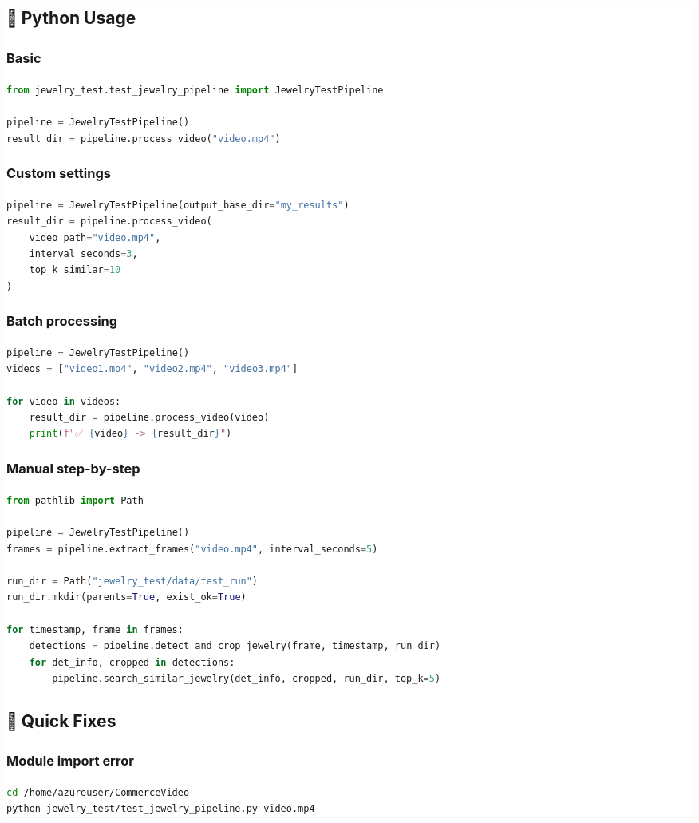## 🐍 Python Usage

### Basic
```python
from jewelry_test.test_jewelry_pipeline import JewelryTestPipeline

pipeline = JewelryTestPipeline()
result_dir = pipeline.process_video("video.mp4")
```

### Custom settings
```python
pipeline = JewelryTestPipeline(output_base_dir="my_results")
result_dir = pipeline.process_video(
    video_path="video.mp4",
    interval_seconds=3,
    top_k_similar=10
)
```

### Batch processing
```python
pipeline = JewelryTestPipeline()
videos = ["video1.mp4", "video2.mp4", "video3.mp4"]

for video in videos:
    result_dir = pipeline.process_video(video)
    print(f"✅ {video} -> {result_dir}")
```

### Manual step-by-step
```python
from pathlib import Path

pipeline = JewelryTestPipeline()
frames = pipeline.extract_frames("video.mp4", interval_seconds=5)

run_dir = Path("jewelry_test/data/test_run")
run_dir.mkdir(parents=True, exist_ok=True)

for timestamp, frame in frames:
    detections = pipeline.detect_and_crop_jewelry(frame, timestamp, run_dir)
    for det_info, cropped in detections:
        pipeline.search_similar_jewelry(det_info, cropped, run_dir, top_k=5)
```

## 🐛 Quick Fixes

### Module import error
```bash
cd /home/azureuser/CommerceVideo
python jewelry_test/test_jewelry_pipeline.py video.mp4
```
